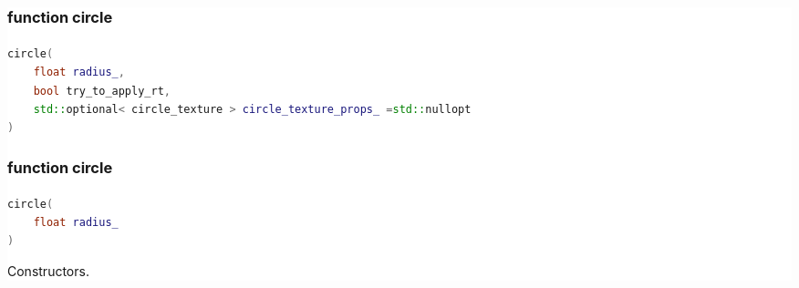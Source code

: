 






















### function circle

```cpp
circle(
    float radius_,
    bool try_to_apply_rt,
    std::optional< circle_texture > circle_texture_props_ =std::nullopt
)
```




























### function circle

```cpp
circle(
    float radius_
)
```

Constructors. 









